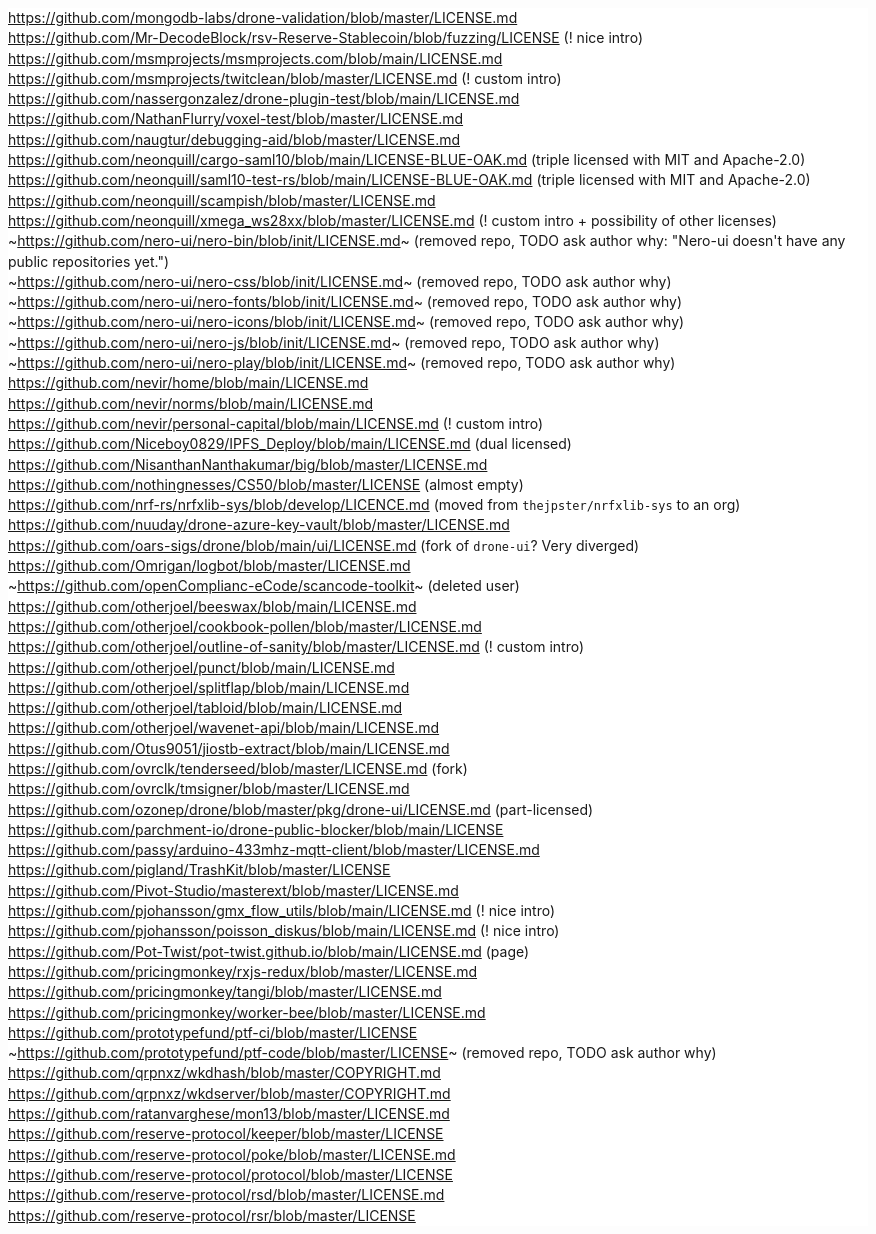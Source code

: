 https://github.com/mongodb-labs/drone-validation/blob/master/LICENSE.md  
https://github.com/Mr-DecodeBlock/rsv-Reserve-Stablecoin/blob/fuzzing/LICENSE (! nice intro)  
https://github.com/msmprojects/msmprojects.com/blob/main/LICENSE.md  
https://github.com/msmprojects/twitclean/blob/master/LICENSE.md (! custom intro)  
https://github.com/nassergonzalez/drone-plugin-test/blob/main/LICENSE.md  
https://github.com/NathanFlurry/voxel-test/blob/master/LICENSE.md  
https://github.com/naugtur/debugging-aid/blob/master/LICENSE.md  
https://github.com/neonquill/cargo-saml10/blob/main/LICENSE-BLUE-OAK.md (triple licensed with MIT and Apache-2.0)  
https://github.com/neonquill/saml10-test-rs/blob/main/LICENSE-BLUE-OAK.md (triple licensed with MIT and Apache-2.0)  
https://github.com/neonquill/scampish/blob/master/LICENSE.md  
https://github.com/neonquill/xmega_ws28xx/blob/master/LICENSE.md (! custom intro + possibility of other licenses)  
~https://github.com/nero-ui/nero-bin/blob/init/LICENSE.md~ (removed repo, TODO ask author why: "Nero-ui doesn't have any public repositories yet.")  
~https://github.com/nero-ui/nero-css/blob/init/LICENSE.md~ (removed repo, TODO ask author why)  
~https://github.com/nero-ui/nero-fonts/blob/init/LICENSE.md~ (removed repo, TODO ask author why)  
~https://github.com/nero-ui/nero-icons/blob/init/LICENSE.md~ (removed repo, TODO ask author why)  
~https://github.com/nero-ui/nero-js/blob/init/LICENSE.md~ (removed repo, TODO ask author why)  
~https://github.com/nero-ui/nero-play/blob/init/LICENSE.md~ (removed repo, TODO ask author why)  
https://github.com/nevir/home/blob/main/LICENSE.md  
https://github.com/nevir/norms/blob/main/LICENSE.md  
https://github.com/nevir/personal-capital/blob/main/LICENSE.md (! custom intro)  
https://github.com/Niceboy0829/IPFS_Deploy/blob/main/LICENSE.md (dual licensed)  
https://github.com/NisanthanNanthakumar/big/blob/master/LICENSE.md  
https://github.com/nothingnesses/CS50/blob/master/LICENSE (almost empty)  
https://github.com/nrf-rs/nrfxlib-sys/blob/develop/LICENCE.md (moved from `thejpster/nrfxlib-sys` to an org)  
https://github.com/nuuday/drone-azure-key-vault/blob/master/LICENSE.md  
https://github.com/oars-sigs/drone/blob/main/ui/LICENSE.md (fork of `drone-ui`? Very diverged)  
https://github.com/Omrigan/logbot/blob/master/LICENSE.md  
~https://github.com/openComplianc-eCode/scancode-toolkit~ (deleted user)  
https://github.com/otherjoel/beeswax/blob/main/LICENSE.md  
https://github.com/otherjoel/cookbook-pollen/blob/master/LICENSE.md  
https://github.com/otherjoel/outline-of-sanity/blob/master/LICENSE.md (! custom intro)  
https://github.com/otherjoel/punct/blob/main/LICENSE.md  
https://github.com/otherjoel/splitflap/blob/main/LICENSE.md  
https://github.com/otherjoel/tabloid/blob/main/LICENSE.md  
https://github.com/otherjoel/wavenet-api/blob/main/LICENSE.md  
https://github.com/Otus9051/jiostb-extract/blob/main/LICENSE.md  
https://github.com/ovrclk/tenderseed/blob/master/LICENSE.md (fork)  
https://github.com/ovrclk/tmsigner/blob/master/LICENSE.md  
https://github.com/ozonep/drone/blob/master/pkg/drone-ui/LICENSE.md (part-licensed)  
https://github.com/parchment-io/drone-public-blocker/blob/main/LICENSE  
https://github.com/passy/arduino-433mhz-mqtt-client/blob/master/LICENSE.md  
https://github.com/pigland/TrashKit/blob/master/LICENSE  
https://github.com/Pivot-Studio/masterext/blob/master/LICENSE.md  
https://github.com/pjohansson/gmx_flow_utils/blob/main/LICENSE.md (! nice intro)  
https://github.com/pjohansson/poisson_diskus/blob/main/LICENSE.md (! nice intro)  
https://github.com/Pot-Twist/pot-twist.github.io/blob/main/LICENSE.md (page)  
https://github.com/pricingmonkey/rxjs-redux/blob/master/LICENSE.md  
https://github.com/pricingmonkey/tangi/blob/master/LICENSE.md  
https://github.com/pricingmonkey/worker-bee/blob/master/LICENSE.md  
https://github.com/prototypefund/ptf-ci/blob/master/LICENSE  
~https://github.com/prototypefund/ptf-code/blob/master/LICENSE~ (removed repo, TODO ask author why)  
https://github.com/qrpnxz/wkdhash/blob/master/COPYRIGHT.md  
https://github.com/qrpnxz/wkdserver/blob/master/COPYRIGHT.md  
https://github.com/ratanvarghese/mon13/blob/master/LICENSE.md  
https://github.com/reserve-protocol/keeper/blob/master/LICENSE  
https://github.com/reserve-protocol/poke/blob/master/LICENSE.md  
https://github.com/reserve-protocol/protocol/blob/master/LICENSE  
https://github.com/reserve-protocol/rsd/blob/master/LICENSE.md  
https://github.com/reserve-protocol/rsr/blob/master/LICENSE  